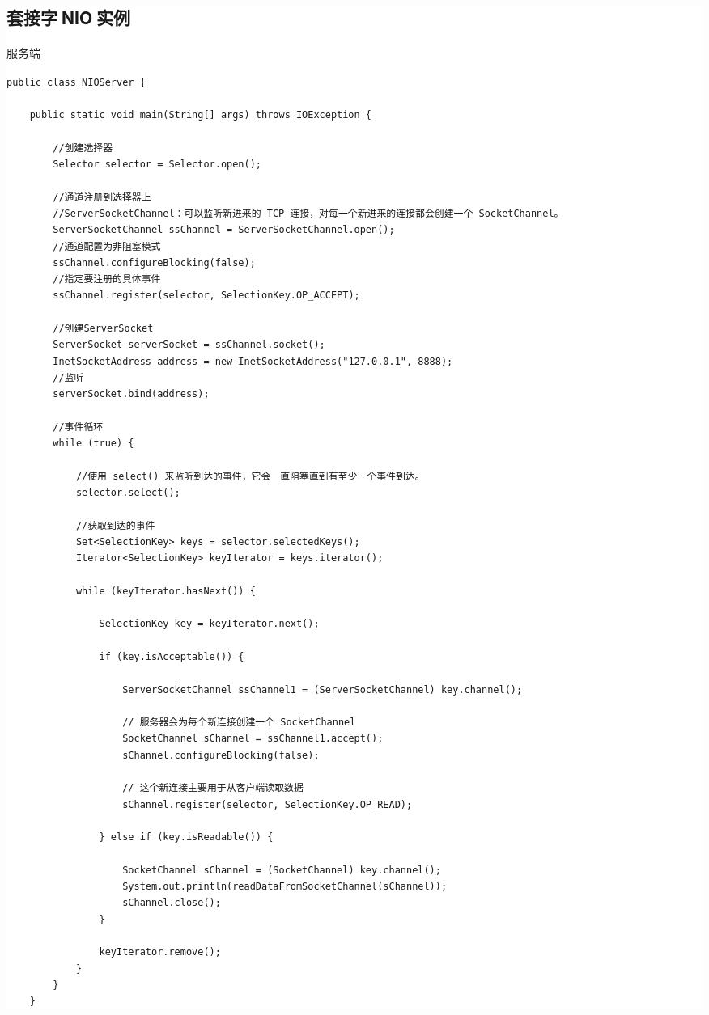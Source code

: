 ## 套接字 NIO 实例 ##

服务端

	public class NIOServer {
	
	    public static void main(String[] args) throws IOException {
	
	        //创建选择器
	        Selector selector = Selector.open();
	
	        //通道注册到选择器上
	        //ServerSocketChannel：可以监听新进来的 TCP 连接，对每一个新进来的连接都会创建一个 SocketChannel。
	        ServerSocketChannel ssChannel = ServerSocketChannel.open();
	        //通道配置为非阻塞模式
	        ssChannel.configureBlocking(false);
	        //指定要注册的具体事件
	        ssChannel.register(selector, SelectionKey.OP_ACCEPT);
	
	        //创建ServerSocket
	        ServerSocket serverSocket = ssChannel.socket();
	        InetSocketAddress address = new InetSocketAddress("127.0.0.1", 8888);
	        //监听
	        serverSocket.bind(address);
	
	        //事件循环
	        while (true) {
	
	            //使用 select() 来监听到达的事件，它会一直阻塞直到有至少一个事件到达。
	            selector.select();
	
	            //获取到达的事件
	            Set<SelectionKey> keys = selector.selectedKeys();
	            Iterator<SelectionKey> keyIterator = keys.iterator();
	
	            while (keyIterator.hasNext()) {
	
	                SelectionKey key = keyIterator.next();
	
	                if (key.isAcceptable()) {
	
	                    ServerSocketChannel ssChannel1 = (ServerSocketChannel) key.channel();
	
	                    // 服务器会为每个新连接创建一个 SocketChannel
	                    SocketChannel sChannel = ssChannel1.accept();
	                    sChannel.configureBlocking(false);
	
	                    // 这个新连接主要用于从客户端读取数据
	                    sChannel.register(selector, SelectionKey.OP_READ);
	
	                } else if (key.isReadable()) {
	
	                    SocketChannel sChannel = (SocketChannel) key.channel();
	                    System.out.println(readDataFromSocketChannel(sChannel));
	                    sChannel.close();
	                }
	
	                keyIterator.remove();
	            }
	        }
	    }
	